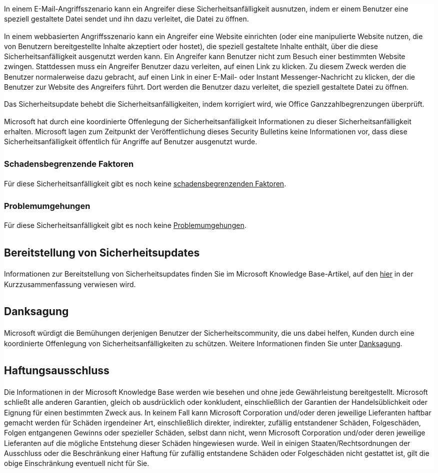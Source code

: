 In einem E-Mail-Angriffsszenario kann ein Angreifer diese Sicherheitsanfälligkeit ausnutzen, indem er einem Benutzer eine speziell gestaltete Datei sendet und ihn dazu verleitet, die Datei zu öffnen.
  
In einem webbasierten Angriffsszenario kann ein Angreifer eine Website einrichten (oder eine manipulierte Website nutzen, die von Benutzern bereitgestellte Inhalte akzeptiert oder hostet), die speziell gestaltete Inhalte enthält, über die diese Sicherheitsanfälligkeit ausgenutzt werden kann. Ein Angreifer kann Benutzer nicht zum Besuch einer bestimmten Website zwingen. Stattdessen muss ein Angreifer Benutzer dazu verleiten, auf einen Link zu klicken. Zu diesem Zweck werden die Benutzer normalerweise dazu gebracht, auf einen Link in einer E-Mail- oder Instant Messenger-Nachricht zu klicken, der die Benutzer zur Website des Angreifers führt. Dort werden die Benutzer dazu verleitet, die speziell gestaltete Datei zu öffnen.
  
Das Sicherheitsupdate behebt die Sicherheitsanfälligkeiten, indem korrigiert wird, wie Office Ganzzahlbegrenzungen überprüft.
  
Microsoft hat durch eine koordinierte Offenlegung der Sicherheitsanfälligkeit Informationen zu dieser Sicherheitsanfälligkeit erhalten. Microsoft lagen zum Zeitpunkt der Veröffentlichung dieses Security Bulletins keine Informationen vor, dass diese Sicherheitsanfälligkeit öffentlich für Angriffe auf Benutzer ausgenutzt wurde.
  
### Schadensbegrenzende Faktoren
  
Für diese Sicherheitsanfälligkeit gibt es noch keine [schadensbegrenzenden Faktoren](https://technet.microsoft.com/de-de/library/security/dn848375.aspx).
  
### Problemumgehungen
  
Für diese Sicherheitsanfälligkeit gibt es noch keine [Problemumgehungen](https://technet.microsoft.com/de-de/library/security/dn848375.aspx).
  
Bereitstellung von Sicherheitsupdates  
-------------------------------------
  
<span id="sectionToggle4"></span>
Informationen zur Bereitstellung von Sicherheitsupdates finden Sie im Microsoft Knowledge Base-Artikel, auf den [hier](#kbarticle) in der Kurzzusammenfassung verwiesen wird.
  
Danksagung  
----------
  
<span id="sectionToggle5"></span>
Microsoft würdigt die Bemühungen derjenigen Benutzer der Sicherheitscommunity, die uns dabei helfen, Kunden durch eine koordinierte Offenlegung von Sicherheitsanfälligkeiten zu schützen. Weitere Informationen finden Sie unter [Danksagung](https://technet.microsoft.com/de-de/library/security/dn903755.aspx). 
  
Haftungsausschluss  
------------------
  
<span id="sectionToggle6"></span>
Die Informationen in der Microsoft Knowledge Base werden wie besehen und ohne jede Gewährleistung bereitgestellt. Microsoft schließt alle anderen Garantien, gleich ob ausdrücklich oder konkludent, einschließlich der Garantien der Handelsüblichkeit oder Eignung für einen bestimmten Zweck aus. In keinem Fall kann Microsoft Corporation und/oder deren jeweilige Lieferanten haftbar gemacht werden für Schäden irgendeiner Art, einschließlich direkter, indirekter, zufällig entstandener Schäden, Folgeschäden, Folgen entgangenen Gewinns oder spezieller Schäden, selbst dann nicht, wenn Microsoft Corporation und/oder deren jeweilige Lieferanten auf die mögliche Entstehung dieser Schäden hingewiesen wurde. Weil in einigen Staaten/Rechtsordnungen der Ausschluss oder die Beschränkung einer Haftung für zufällig entstandene Schäden oder Folgeschäden nicht gestattet ist, gilt die obige Einschränkung eventuell nicht für Sie.
  